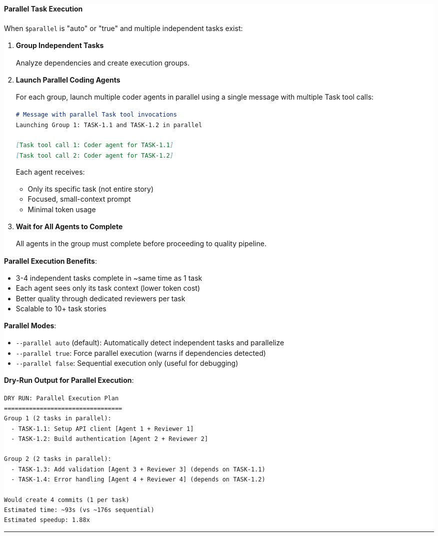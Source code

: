    ```markdown
   ```

#### Parallel Task Execution

When `$parallel` is "auto" or "true" and multiple independent tasks exist:

1. **Group Independent Tasks**

   Analyze dependencies and create execution groups.

2. **Launch Parallel Coding Agents**

   For each group, launch multiple coder agents in parallel using a single message with multiple Task tool calls:

   ```markdown
   # Message with parallel Task tool invocations
   Launching Group 1: TASK-1.1 and TASK-1.2 in parallel

   [Task tool call 1: Coder agent for TASK-1.1]
   [Task tool call 2: Coder agent for TASK-1.2]
   ```

   Each agent receives:
   - Only its specific task (not entire story)
   - Focused, small-context prompt
   - Minimal token usage

3. **Wait for All Agents to Complete**

   All agents in the group must complete before proceeding to quality pipeline.

**Parallel Execution Benefits**:
- 3-4 independent tasks complete in ~same time as 1 task
- Each agent sees only its task context (lower token cost)
- Better quality through dedicated reviewers per task
- Scalable to 10+ task stories

**Parallel Modes**:
- `--parallel auto` (default): Automatically detect independent tasks and parallelize
- `--parallel true`: Force parallel execution (warns if dependencies detected)
- `--parallel false`: Sequential execution only (useful for debugging)

**Dry-Run Output for Parallel Execution**:

```
DRY RUN: Parallel Execution Plan
=================================
Group 1 (2 tasks in parallel):
  - TASK-1.1: Setup API client [Agent 1 + Reviewer 1]
  - TASK-1.2: Build authentication [Agent 2 + Reviewer 2]

Group 2 (2 tasks in parallel):
  - TASK-1.3: Add validation [Agent 3 + Reviewer 3] (depends on TASK-1.1)
  - TASK-1.4: Error handling [Agent 4 + Reviewer 4] (depends on TASK-1.2)

Would create 4 commits (1 per task)
Estimated time: ~93s (vs ~176s sequential)
Estimated speedup: 1.88x
```

---